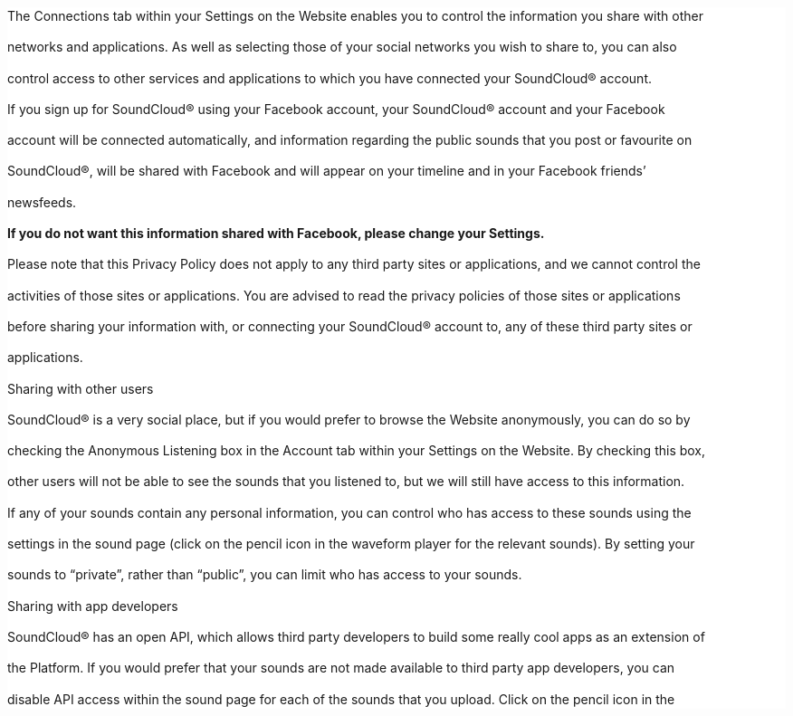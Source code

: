 The Connections tab within your Settings on the Website enables you to control the information you share with other

networks and applications. As well as selecting those of your social networks you wish to share to, you can also

control access to other services and applications to which you have connected your SoundCloud® account.

If you sign up for SoundCloud® using your Facebook account, your SoundCloud® account and your Facebook

account will be connected automatically, and information regarding the public sounds that you post or favourite on

SoundCloud®, will be shared with Facebook and will appear on your timeline and in your Facebook friends’

newsfeeds. 

**If you do not want this information shared with Facebook, please change your Settings.**

Please note that this Privacy Policy does not apply to any third party sites or applications, and we cannot control the

activities of those sites or applications. You are advised to read the privacy policies of those sites or applications

before sharing your information with, or connecting your SoundCloud® account to, any of these third party sites or

applications.

Sharing with other users

SoundCloud® is a very social place, but if you would prefer to browse the Website anonymously, you can do so by

checking the Anonymous Listening box in the Account tab within your Settings on the Website. By checking this box,

other users will not be able to see the sounds that you listened to, but we will still have access to this information.

If any of your sounds contain any personal information, you can control who has access to these sounds using the

settings in the sound page (click on the pencil icon in the waveform player for the relevant sounds). By setting your

sounds to “private”, rather than “public”, you can limit who has access to your sounds.

Sharing with app developers

SoundCloud® has an open API, which allows third party developers to build some really cool apps as an extension of

the Platform. If you would prefer that your sounds are not made available to third party app developers, you can

disable API access within the sound page for each of the sounds that you upload. Click on the pencil icon in the
